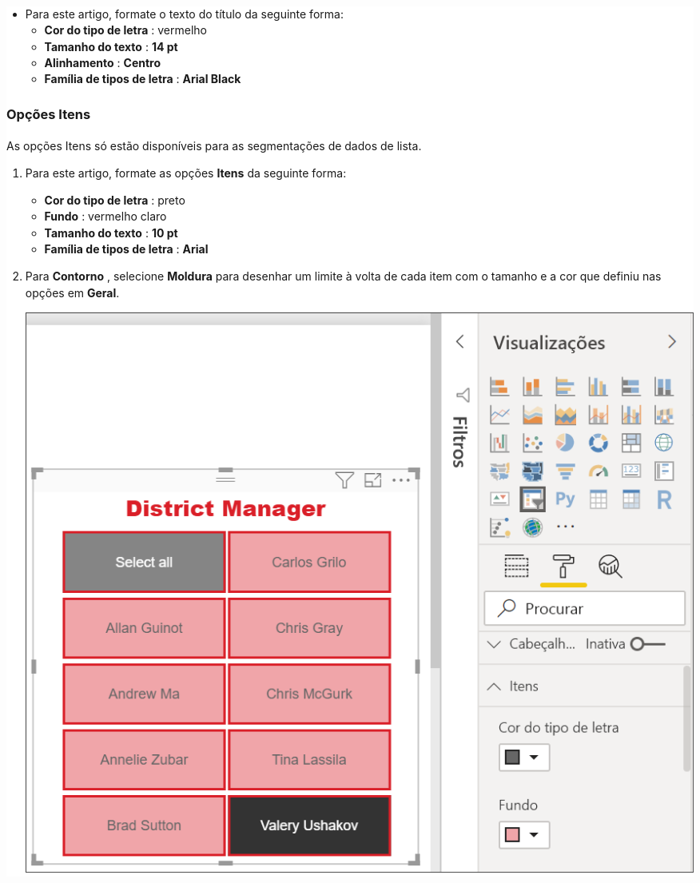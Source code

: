 - Para este artigo, formate o texto do título da seguinte forma: 
   - **Cor do tipo de letra** : vermelho
   - **Tamanho do texto** : **14 pt**
   - **Alinhamento** : **Centro**
   - **Família de tipos de letra** : **Arial Black**


### <a name="items-options"></a>Opções Itens

As opções Itens só estão disponíveis para as segmentações de dados de lista.

1. Para este artigo, formate as opções **Itens** da seguinte forma:
    - **Cor do tipo de letra** : preto
    - **Fundo** : vermelho claro
    - **Tamanho do texto** : **10 pt**
    - **Família de tipos de letra** : **Arial**
 
1. Para **Contorno** , selecione **Moldura** para desenhar um limite à volta de cada item com o tamanho e a cor que definiu nas opções em **Geral**. 
    
    ![Captura de ecrã das Opções de contorno de moldura.](media/power-bi-visualization-slicers/8-formatted.png)
    